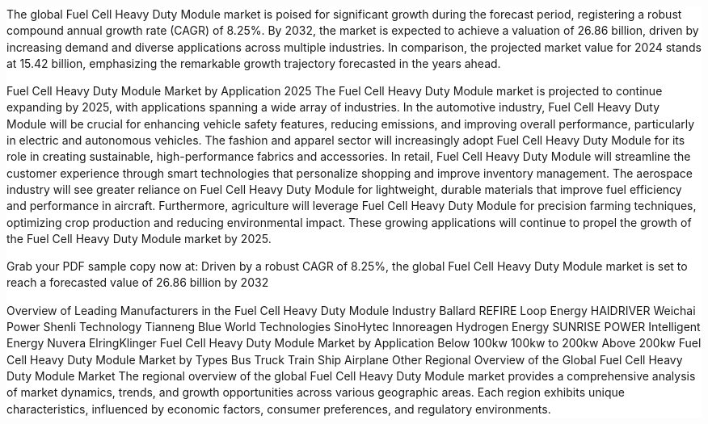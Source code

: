 The global Fuel Cell Heavy Duty Module market is poised for significant growth during the forecast period, registering a robust compound annual growth rate (CAGR) of 8.25%. By 2032, the market is expected to achieve a valuation of 26.86 billion, driven by increasing demand and diverse applications across multiple industries. In comparison, the projected market value for 2024 stands at 15.42 billion, emphasizing the remarkable growth trajectory forecasted in the years ahead. 

Fuel Cell Heavy Duty Module Market by Application 2025
The Fuel Cell Heavy Duty Module market is projected to continue expanding by 2025, with applications spanning a wide array of industries. In the automotive industry, Fuel Cell Heavy Duty Module will be crucial for enhancing vehicle safety features, reducing emissions, and improving overall performance, particularly in electric and autonomous vehicles. The fashion and apparel sector will increasingly adopt Fuel Cell Heavy Duty Module for its role in creating sustainable, high-performance fabrics and accessories. In retail, Fuel Cell Heavy Duty Module will streamline the customer experience through smart technologies that personalize shopping and improve inventory management. The aerospace industry will see greater reliance on Fuel Cell Heavy Duty Module for lightweight, durable materials that improve fuel efficiency and performance in aircraft. Furthermore, agriculture will leverage Fuel Cell Heavy Duty Module for precision farming techniques, optimizing crop production and reducing environmental impact. These growing applications will continue to propel the growth of the Fuel Cell Heavy Duty Module market by 2025.

Grab your PDF sample copy now at: Driven by a robust CAGR of 8.25%, the global Fuel Cell Heavy Duty Module market is set to reach a forecasted value of 26.86 billion by 2032

Overview of Leading Manufacturers in the Fuel Cell Heavy Duty Module Industry
Ballard
REFIRE
Loop Energy
HAIDRIVER
Weichai Power
Shenli Technology
Tianneng
Blue World Technologies
SinoHytec
Innoreagen
Hydrogen Energy
SUNRISE POWER
Intelligent Energy
Nuvera
ElringKlinger
Fuel Cell Heavy Duty Module Market by Application
Below 100kw
100kw to 200kw
Above 200kw
Fuel Cell Heavy Duty Module Market by Types
Bus
Truck
Train
Ship
Airplane
Other
Regional Overview of the Global Fuel Cell Heavy Duty Module Market
The regional overview of the global Fuel Cell Heavy Duty Module market provides a comprehensive analysis of market dynamics, trends, and growth opportunities across various geographic areas. Each region exhibits unique characteristics, influenced by economic factors, consumer preferences, and regulatory environments.
